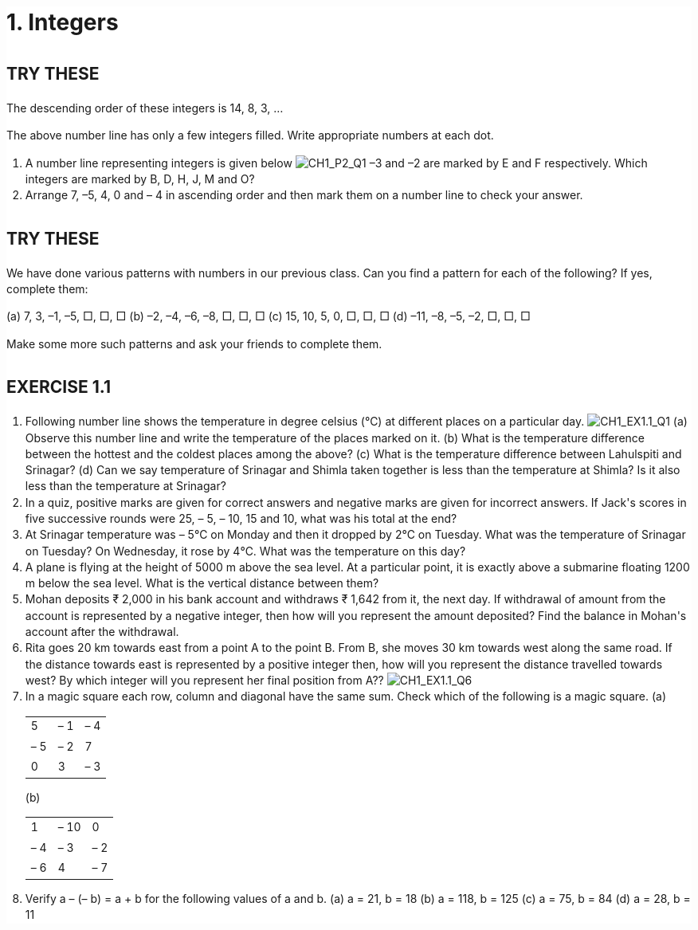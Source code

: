 # 1. Integers

## TRY THESE

The descending order of these integers is 14, 8, 3, …

The above number line has only a few integers filled. Write appropriate numbers at
each dot.

1. A number line representing integers is given below
   ![CH1_P2_Q1](Assets/MATH_VII/EX1_P2_Q1.svg)
   –3 and –2 are marked by E and F respectively. Which integers are marked by B, D, H, J, M and O?
2. Arrange 7, –5, 4, 0 and – 4 in ascending order and then mark them on a number line to check your answer.

## TRY THESE

We have done various patterns with numbers in our previous class.
Can you find a pattern for each of the following? If yes, complete them:

(a) 7, 3, –1, –5, □, □, □
(b) –2, –4, –6, –8, □, □, □
(c) 15, 10, 5, 0, □, □, □
(d) –11, –8, –5, –2, □, □, □

Make some more such patterns and ask your friends to complete them.

## EXERCISE 1.1

1. Following number line shows the temperature in degree celsius (℃) at different places on a particular day. ![CH1_EX1.1_Q1](Assets/MATH_VII/EX_1.1_Q1.svg)
   (a) Observe this number line and write the temperature of the places marked on it.
   (b) What is the temperature difference between the hottest and the coldest places
   among the above?
   (c) What is the temperature difference between Lahulspiti and Srinagar?
   (d) Can we say temperature of Srinagar and Shimla taken together is less than the
   temperature at Shimla? Is it also less than the temperature at Srinagar?
2. In a quiz, positive marks are given for correct answers and negative marks are given for incorrect answers. If Jack's scores in five successive rounds were 25, – 5, – 10, 15 and 10, what was his total at the end?
3. At Srinagar temperature was – 5℃ on Monday and then it dropped by 2℃ on Tuesday. What was the temperature of Srinagar on Tuesday? On Wednesday, it rose by 4℃. What was the temperature on this day?
4. A plane is flying at the height of 5000 m above the sea level. At a particular point, it is exactly above a submarine floating 1200 m below the sea level. What is the vertical distance between them?
5. Mohan deposits ₹ 2,000 in his bank account and withdraws ₹ 1,642 from it, the next day. If withdrawal of amount from the account is represented by a negative integer, then how will you represent the amount deposited? Find the balance in Mohan's account after the withdrawal.
6. Rita goes 20 km towards east from a point A to the point B. From B, she moves 30 km towards west along the same road. If the distance towards east is represented by a positive integer then, how will you represent the distance travelled towards west? By which integer will you represent her final position from A?? ![CH1_EX1.1_Q6](Assets/Images/MATH_VII/EX_1.1_Q6.svg)
7. In a magic square each row, column and diagonal have the same sum. Check which of the following is a magic square.
   (a) <table><tr><td>5</td><td>– 1</td><td>– 4</td></tr><tr><td>– 5</td><td>– 2</td><td>7</td></tr></tr><tr><td>0</td><td>3</td><td>– 3 </td></tr></table>
   (b) <table><tr><td>1</td><td>– 10</td><td>0</td></tr><tr><td>– 4</td><td>– 3</td><td>– 2</td></tr></tr><tr><td>– 6</td><td>4</td><td>– 7</td></tr></table>
8. Verify a – (– b) = a + b for the following values of a and b.
   (a) a = 21, b = 18
   (b) a = 118, b = 125
   (c) a = 75, b = 84
   (d) a = 28, b = 11